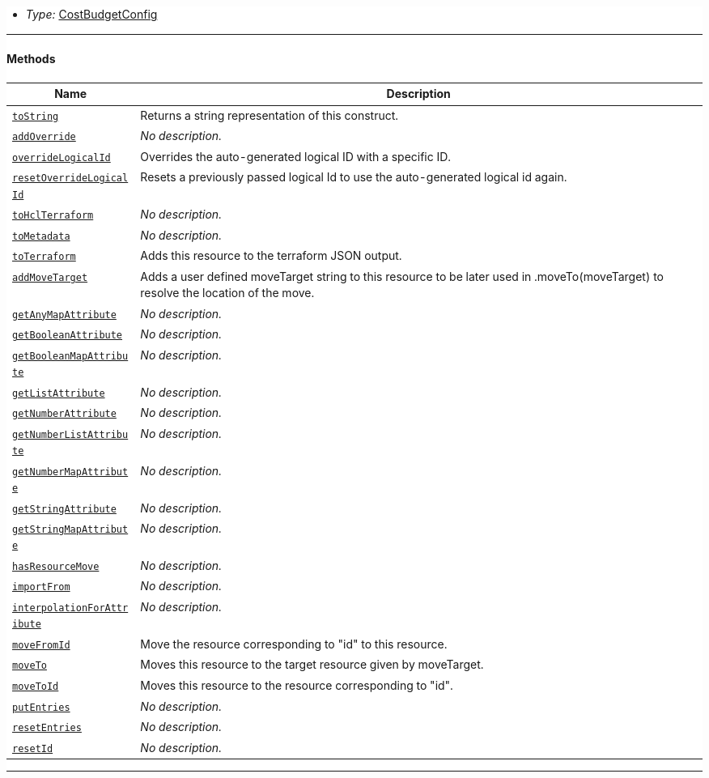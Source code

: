 - *Type:* <a href="#@cdktf/provider-datadog.costBudget.CostBudgetConfig">CostBudgetConfig</a>

---

#### Methods <a name="Methods" id="Methods"></a>

| **Name** | **Description** |
| --- | --- |
| <code><a href="#@cdktf/provider-datadog.costBudget.CostBudget.toString">toString</a></code> | Returns a string representation of this construct. |
| <code><a href="#@cdktf/provider-datadog.costBudget.CostBudget.addOverride">addOverride</a></code> | *No description.* |
| <code><a href="#@cdktf/provider-datadog.costBudget.CostBudget.overrideLogicalId">overrideLogicalId</a></code> | Overrides the auto-generated logical ID with a specific ID. |
| <code><a href="#@cdktf/provider-datadog.costBudget.CostBudget.resetOverrideLogicalId">resetOverrideLogicalId</a></code> | Resets a previously passed logical Id to use the auto-generated logical id again. |
| <code><a href="#@cdktf/provider-datadog.costBudget.CostBudget.toHclTerraform">toHclTerraform</a></code> | *No description.* |
| <code><a href="#@cdktf/provider-datadog.costBudget.CostBudget.toMetadata">toMetadata</a></code> | *No description.* |
| <code><a href="#@cdktf/provider-datadog.costBudget.CostBudget.toTerraform">toTerraform</a></code> | Adds this resource to the terraform JSON output. |
| <code><a href="#@cdktf/provider-datadog.costBudget.CostBudget.addMoveTarget">addMoveTarget</a></code> | Adds a user defined moveTarget string to this resource to be later used in .moveTo(moveTarget) to resolve the location of the move. |
| <code><a href="#@cdktf/provider-datadog.costBudget.CostBudget.getAnyMapAttribute">getAnyMapAttribute</a></code> | *No description.* |
| <code><a href="#@cdktf/provider-datadog.costBudget.CostBudget.getBooleanAttribute">getBooleanAttribute</a></code> | *No description.* |
| <code><a href="#@cdktf/provider-datadog.costBudget.CostBudget.getBooleanMapAttribute">getBooleanMapAttribute</a></code> | *No description.* |
| <code><a href="#@cdktf/provider-datadog.costBudget.CostBudget.getListAttribute">getListAttribute</a></code> | *No description.* |
| <code><a href="#@cdktf/provider-datadog.costBudget.CostBudget.getNumberAttribute">getNumberAttribute</a></code> | *No description.* |
| <code><a href="#@cdktf/provider-datadog.costBudget.CostBudget.getNumberListAttribute">getNumberListAttribute</a></code> | *No description.* |
| <code><a href="#@cdktf/provider-datadog.costBudget.CostBudget.getNumberMapAttribute">getNumberMapAttribute</a></code> | *No description.* |
| <code><a href="#@cdktf/provider-datadog.costBudget.CostBudget.getStringAttribute">getStringAttribute</a></code> | *No description.* |
| <code><a href="#@cdktf/provider-datadog.costBudget.CostBudget.getStringMapAttribute">getStringMapAttribute</a></code> | *No description.* |
| <code><a href="#@cdktf/provider-datadog.costBudget.CostBudget.hasResourceMove">hasResourceMove</a></code> | *No description.* |
| <code><a href="#@cdktf/provider-datadog.costBudget.CostBudget.importFrom">importFrom</a></code> | *No description.* |
| <code><a href="#@cdktf/provider-datadog.costBudget.CostBudget.interpolationForAttribute">interpolationForAttribute</a></code> | *No description.* |
| <code><a href="#@cdktf/provider-datadog.costBudget.CostBudget.moveFromId">moveFromId</a></code> | Move the resource corresponding to "id" to this resource. |
| <code><a href="#@cdktf/provider-datadog.costBudget.CostBudget.moveTo">moveTo</a></code> | Moves this resource to the target resource given by moveTarget. |
| <code><a href="#@cdktf/provider-datadog.costBudget.CostBudget.moveToId">moveToId</a></code> | Moves this resource to the resource corresponding to "id". |
| <code><a href="#@cdktf/provider-datadog.costBudget.CostBudget.putEntries">putEntries</a></code> | *No description.* |
| <code><a href="#@cdktf/provider-datadog.costBudget.CostBudget.resetEntries">resetEntries</a></code> | *No description.* |
| <code><a href="#@cdktf/provider-datadog.costBudget.CostBudget.resetId">resetId</a></code> | *No description.* |

---